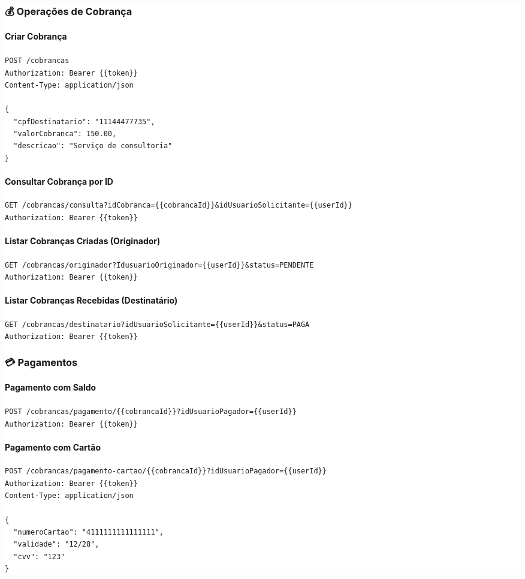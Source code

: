 ### 💰 Operações de Cobrança

#### Criar Cobrança
```http
POST /cobrancas
Authorization: Bearer {{token}}
Content-Type: application/json

{
  "cpfDestinatario": "11144477735",
  "valorCobranca": 150.00,
  "descricao": "Serviço de consultoria"
}
```

#### Consultar Cobrança por ID
```http
GET /cobrancas/consulta?idCobranca={{cobrancaId}}&idUsuarioSolicitante={{userId}}
Authorization: Bearer {{token}}
```

#### Listar Cobranças Criadas (Originador)
```http
GET /cobrancas/originador?IdusuarioOriginador={{userId}}&status=PENDENTE
Authorization: Bearer {{token}}
```

#### Listar Cobranças Recebidas (Destinatário)
```http
GET /cobrancas/destinatario?idUsuarioSolicitante={{userId}}&status=PAGA
Authorization: Bearer {{token}}
```

### 💳 Pagamentos

#### Pagamento com Saldo
```http
POST /cobrancas/pagamento/{{cobrancaId}}?idUsuarioPagador={{userId}}
Authorization: Bearer {{token}}
```

#### Pagamento com Cartão
```http
POST /cobrancas/pagamento-cartao/{{cobrancaId}}?idUsuarioPagador={{userId}}
Authorization: Bearer {{token}}
Content-Type: application/json

{
  "numeroCartao": "4111111111111111",
  "validade": "12/28",
  "cvv": "123"
}
```
